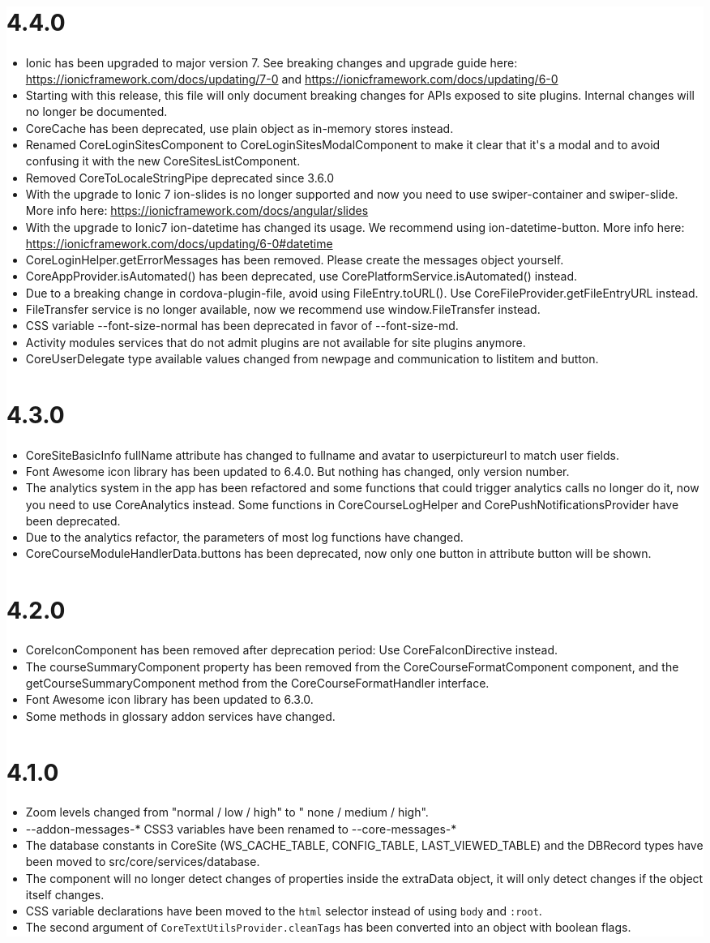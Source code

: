 
4.4.0
=====

 - Ionic has been upgraded to major version 7. See breaking changes and upgrade guide here: https://ionicframework.com/docs/updating/7-0 and https://ionicframework.com/docs/updating/6-0
 - Starting with this release, this file will only document breaking changes for APIs exposed to site plugins. Internal changes will no longer be documented.
 - CoreCache has been deprecated, use plain object as in-memory stores instead.
 - Renamed CoreLoginSitesComponent to CoreLoginSitesModalComponent to make it clear that it's a modal and to avoid confusing it with the new CoreSitesListComponent.
 - Removed CoreToLocaleStringPipe deprecated since 3.6.0
 - With the upgrade to Ionic 7 ion-slides is no longer supported and now you need to use swiper-container and swiper-slide. More info here: https://ionicframework.com/docs/angular/slides
 - With the upgrade to Ionic7 ion-datetime has changed its usage. We recommend using ion-datetime-button. More info here: https://ionicframework.com/docs/updating/6-0#datetime
 - CoreLoginHelper.getErrorMessages has been removed. Please create the messages object yourself.
 - CoreAppProvider.isAutomated() has been deprecated, use CorePlatformService.isAutomated() instead.
 - Due to a breaking change in cordova-plugin-file, avoid using FileEntry.toURL(). Use CoreFileProvider.getFileEntryURL instead.
 - FileTransfer service is no longer available, now we recommend use window.FileTransfer instead.
 - CSS variable --font-size-normal has been deprecated in favor of --font-size-md.
 - Activity modules services that do not admit plugins are not available for site plugins anymore.
 - CoreUserDelegate type available values changed from newpage and communication to listitem and button.

4.3.0
=====

 - CoreSiteBasicInfo fullName attribute has changed to fullname and avatar to userpictureurl to match user fields.
 - Font Awesome icon library has been updated to 6.4.0. But nothing has changed, only version number.
 - The analytics system in the app has been refactored and some functions that could trigger analytics calls no longer do it, now you need to use CoreAnalytics instead. Some functions in CoreCourseLogHelper and CorePushNotificationsProvider have been deprecated.
 - Due to the analytics refactor, the parameters of most log functions have changed.
 - CoreCourseModuleHandlerData.buttons has been deprecated, now only one button in attribute button will be shown.

4.2.0
=====

- CoreIconComponent has been removed after deprecation period: Use CoreFaIconDirective instead.
- The courseSummaryComponent property has been removed from the CoreCourseFormatComponent component, and the getCourseSummaryComponent method from the CoreCourseFormatHandler interface.
- Font Awesome icon library has been updated to 6.3.0.
- Some methods in glossary addon services have changed.

4.1.0
=====

- Zoom levels changed from "normal / low / high" to " none / medium / high".
- --addon-messages-* CSS3 variables have been renamed to --core-messages-*
- The database constants in CoreSite (WS_CACHE_TABLE, CONFIG_TABLE, LAST_VIEWED_TABLE) and the DBRecord types have been moved to src/core/services/database.
- The component <core-block> will no longer detect changes of properties inside the extraData object, it will only detect changes if the object itself changes.
- CSS variable declarations have been moved to the `html` selector instead of using `body` and `:root`.
- The second argument of `CoreTextUtilsProvider.cleanTags` has been converted into an object with boolean flags.
